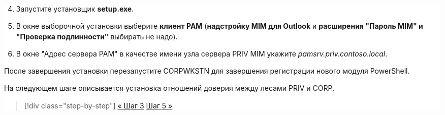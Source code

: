 4.  Запустите установщик **setup.exe**.

5.  В окне выборочной установки выберите **клиент PAM** (**надстройку MIM для Outlook** и **расширения "Пароль MIM" и "Проверка подлинности"** выбирать не надо).

6.  В окне "Адрес сервера PAM" в качестве имени узла сервера PRIV MIM укажите *pamsrv.priv.contoso.local*.

После завершения установки перезапустите CORPWKSTN для завершения регистрации нового модуля PowerShell.

На следующем шаге описывается установка отношений доверия между лесами PRIV и CORP.

>[!div class="step-by-step"]
[« Шаг 3](step-3-prepare-pam-server.md)
[Шаг 5 »](step-5-establish-trust-between-priv-corp-forests.md)
